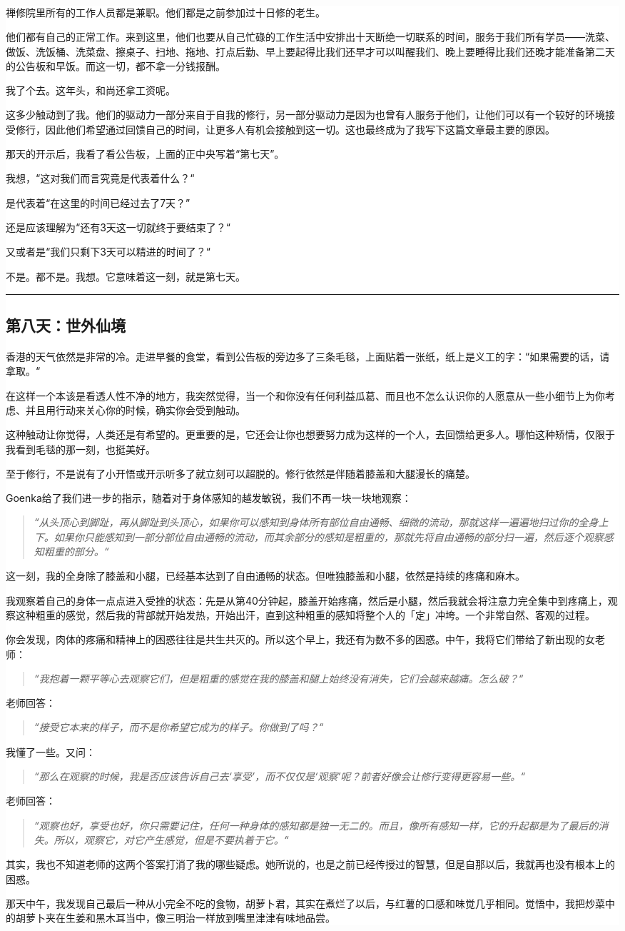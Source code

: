 禅修院里所有的工作人员都是兼职。他们都是之前参加过十日修的老生。

他们都有自己的正常工作。来到这里，他们也要从自己忙碌的工作生活中安排出十天断绝一切联系的时间，服务于我们所有学员——洗菜、做饭、洗饭桶、洗菜盘、擦桌子、扫地、拖地、打点后勤、早上要起得比我们还早才可以叫醒我们、晚上要睡得比我们还晚才能准备第二天的公告板和早饭。而这一切，都不拿一分钱报酬。

我了个去。这年头，和尚还拿工资呢。

这多少触动到了我。他们的驱动力一部分来自于自我的修行，另一部分驱动力是因为也曾有人服务于他们，让他们可以有一个较好的环境接受修行，因此他们希望通过回馈自己的时间，让更多人有机会接触到这一切。这也最终成为了我写下这篇文章最主要的原因。

那天的开示后，我看了看公告板，上面的正中央写着“第七天”。

我想，“这对我们而言究竟是代表着什么？“

是代表着“在这里的时间已经过去了7天？”

还是应该理解为“还有3天这一切就终于要结束了？“

又或者是“我们只剩下3天可以精进的时间了？“

不是。都不是。我想。它意味着这一刻，就是第七天。

------

## 第八天：世外仙境

香港的天气依然是非常的冷。走进早餐的食堂，看到公告板的旁边多了三条毛毯，上面贴着一张纸，纸上是义工的字：“如果需要的话，请拿取。“

在这样一个本该是看透人性不净的地方，我突然觉得，当一个和你没有任何利益瓜葛、而且也不怎么认识你的人愿意从一些小细节上为你考虑、并且用行动来关心你的时候，确实你会受到触动。

这种触动让你觉得，人类还是有希望的。更重要的是，它还会让你也想要努力成为这样的一个人，去回馈给更多人。哪怕这种矫情，仅限于我看到毛毯的那一刻，也挺美好。

至于修行，不是说有了小开悟或开示听多了就立刻可以超脱的。修行依然是伴随着膝盖和大腿漫长的痛楚。

Goenka给了我们进一步的指示，随着对于身体感知的越发敏锐，我们不再一块一块地观察：

> *“从头顶心到脚趾，再从脚趾到头顶心，如果你可以感知到身体所有部位自由通畅、细微的流动，那就这样一遍遍地扫过你的全身上下。如果你只能感知到一部分部位自由通畅的流动，而其余部分的感知是粗重的，那就先将自由通畅的部分扫一遍，然后逐个观察感知粗重的部分。“*

这一刻，我的全身除了膝盖和小腿，已经基本达到了自由通畅的状态。但唯独膝盖和小腿，依然是持续的疼痛和麻木。

我观察着自己的身体一点点进入受挫的状态：先是从第40分钟起，膝盖开始疼痛，然后是小腿，然后我就会将注意力完全集中到疼痛上，观察这种粗重的感觉，然后我的背部就开始发热，开始出汗，直到这种粗重的感知将整个人的「定」冲垮。一个非常自然、客观的过程。

你会发现，肉体的疼痛和精神上的困惑往往是共生共灭的。所以这个早上，我还有为数不多的困惑。中午，我将它们带给了新出现的女老师：

> *“我抱着一颗平等心去观察它们，但是粗重的感觉在我的膝盖和腿上始终没有消失，它们会越来越痛。怎么破？“*

老师回答：

> *“接受它本来的样子，而不是你希望它成为的样子。你做到了吗？“*

我懂了一些。又问：

> *“那么在观察的时候，我是否应该告诉自己去‘享受’，而不仅仅是‘观察’呢？前者好像会让修行变得更容易一些。“*

老师回答：

> *“观察也好，享受也好，你只需要记住，任何一种身体的感知都是独一无二的。而且，像所有感知一样，它的升起都是为了最后的消失。所以，观察它，对它产生感觉，但是不要执着于它。“*

其实，我也不知道老师的这两个答案打消了我的哪些疑虑。她所说的，也是之前已经传授过的智慧，但是自那以后，我就再也没有根本上的困惑。

那天中午，我发现自己最后一种从小完全不吃的食物，胡萝卜君，其实在煮烂了以后，与红薯的口感和味觉几乎相同。觉悟中，我把炒菜中的胡萝卜夹在生姜和黑木耳当中，像三明治一样放到嘴里津津有味地品尝。
